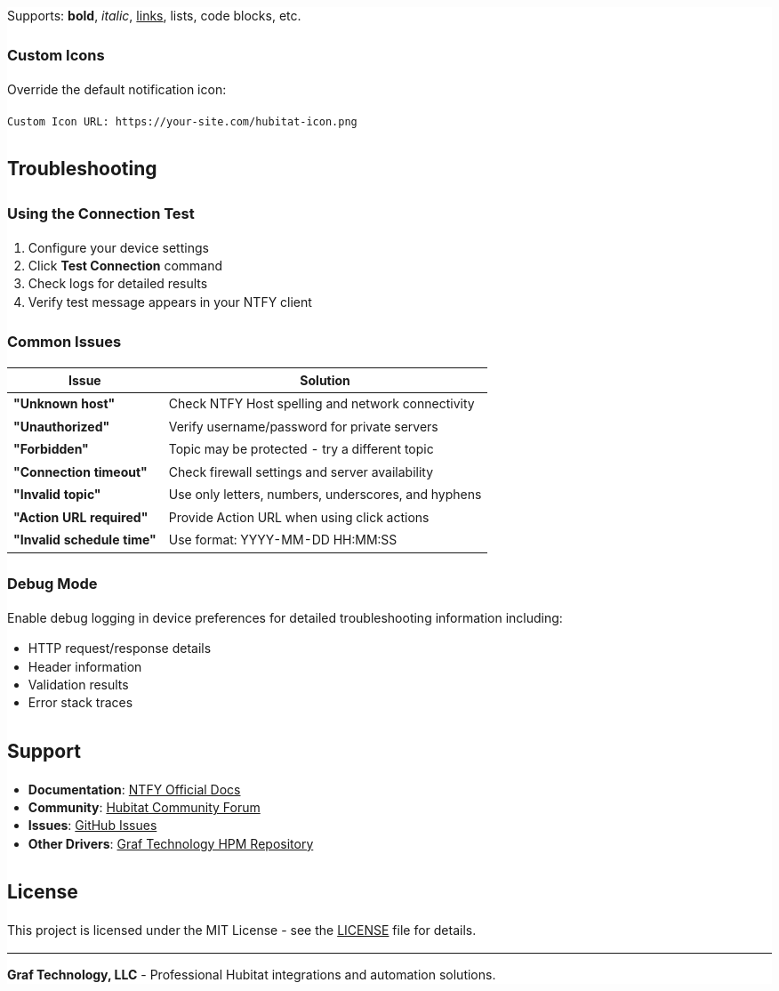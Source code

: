 Supports: **bold**, _italic_, [links](url), lists, code blocks, etc.

### Custom Icons

Override the default notification icon:

```
Custom Icon URL: https://your-site.com/hubitat-icon.png
```

## Troubleshooting

### Using the Connection Test

1. Configure your device settings
2. Click **Test Connection** command
3. Check logs for detailed results
4. Verify test message appears in your NTFY client

### Common Issues

| Issue                       | Solution                                            |
| --------------------------- | --------------------------------------------------- |
| **"Unknown host"**          | Check NTFY Host spelling and network connectivity   |
| **"Unauthorized"**          | Verify username/password for private servers        |
| **"Forbidden"**             | Topic may be protected - try a different topic      |
| **"Connection timeout"**    | Check firewall settings and server availability     |
| **"Invalid topic"**         | Use only letters, numbers, underscores, and hyphens |
| **"Action URL required"**   | Provide Action URL when using click actions         |
| **"Invalid schedule time"** | Use format: YYYY-MM-DD HH:MM:SS                     |

### Debug Mode

Enable debug logging in device preferences for detailed troubleshooting information including:

- HTTP request/response details
- Header information
- Validation results
- Error stack traces

## Support

- **Documentation**: [NTFY Official Docs](https://docs.ntfy.sh/)
- **Community**: [Hubitat Community Forum](https://community.hubitat.com/)
- **Issues**: [GitHub Issues](https://github.com/graftechnology/hubitat-ntfy-notification-driver/issues)
- **Other Drivers**: [Graf Technology HPM Repository](https://github.com/graftechnology/hubitat-hpm-repository)

## License

This project is licensed under the MIT License - see the [LICENSE](LICENSE) file for details.

---

**Graf Technology, LLC** - Professional Hubitat integrations and automation solutions.
